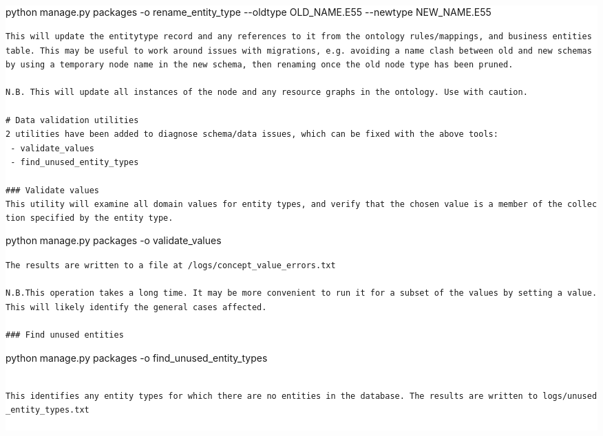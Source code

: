 ```
```
python manage.py packages -o rename_entity_type --oldtype OLD_NAME.E55 --newtype NEW_NAME.E55
```
This will update the entitytype record and any references to it from the ontology rules/mappings, and business entities table. This may be useful to work around issues with migrations, e.g. avoiding a name clash between old and new schemas by using a temporary node name in the new schema, then renaming once the old node type has been pruned.

N.B. This will update all instances of the node and any resource graphs in the ontology. Use with caution.

# Data validation utilities
2 utilities have been added to diagnose schema/data issues, which can be fixed with the above tools:
 - validate_values
 - find_unused_entity_types
 
### Validate values
This utility will examine all domain values for entity types, and verify that the chosen value is a member of the collection specified by the entity type.
```
python manage.py packages -o validate_values
```
The results are written to a file at /logs/concept_value_errors.txt

N.B.This operation takes a long time. It may be more convenient to run it for a subset of the values by setting a value. This will likely identify the general cases affected.

### Find unused entities
```
python manage.py packages -o find_unused_entity_types
```

This identifies any entity types for which there are no entities in the database. The results are written to logs/unused_entity_types.txt

